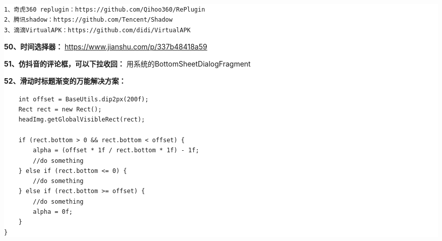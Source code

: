     1、奇虎360 replugin：https://github.com/Qihoo360/RePlugin
    2、腾讯shadow：https://github.com/Tencent/Shadow
    3、滴滴VirtualAPK：https://github.com/didi/VirtualAPK

**50、时间选择器：** https://www.jianshu.com/p/337b48418a59

**51、仿抖音的评论框，可以下拉收回：** 用系统的BottomSheetDialogFragment

**52、滑动时标题渐变的万能解决方案：**

        int offset = BaseUtils.dip2px(200f);
        Rect rect = new Rect();
        headImg.getGlobalVisibleRect(rect);

        if (rect.bottom > 0 && rect.bottom < offset) {
            alpha = (offset * 1f / rect.bottom * 1f) - 1f;
			//do something
        } else if (rect.bottom <= 0) {
			//do something
        } else if (rect.bottom >= offset) {
			//do something
            alpha = 0f;
        }
    }
